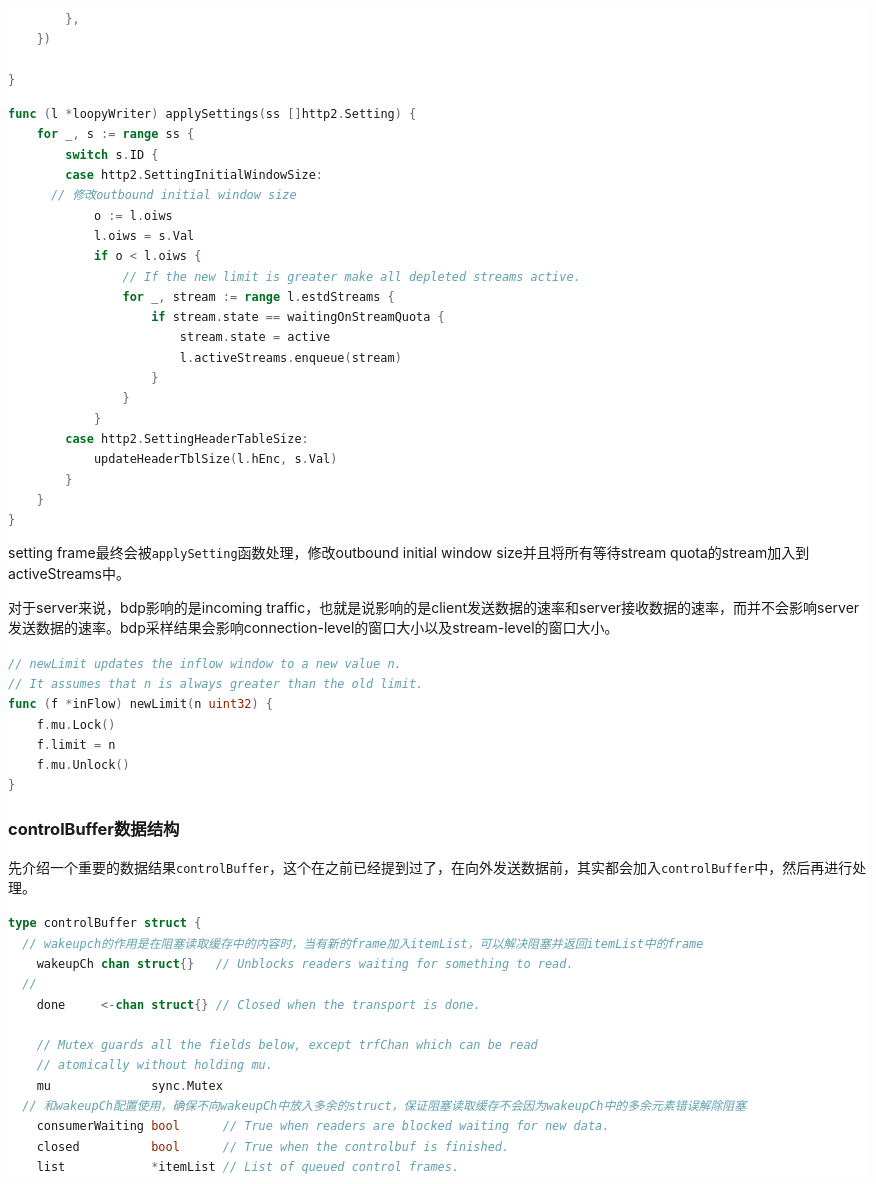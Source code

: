 ```go
		},
	})

}
```



```go
func (l *loopyWriter) applySettings(ss []http2.Setting) {
	for _, s := range ss {
		switch s.ID {
		case http2.SettingInitialWindowSize:
      // 修改outbound initial window size
			o := l.oiws
			l.oiws = s.Val
			if o < l.oiws {
				// If the new limit is greater make all depleted streams active.
				for _, stream := range l.estdStreams {
					if stream.state == waitingOnStreamQuota {
						stream.state = active
						l.activeStreams.enqueue(stream)
					}
				}
			}
		case http2.SettingHeaderTableSize:
			updateHeaderTblSize(l.hEnc, s.Val)
		}
	}
}
```

setting frame最终会被`applySetting`函数处理，修改outbound initial window size并且将所有等待stream quota的stream加入到activeStreams中。

对于server来说，bdp影响的是incoming traffic，也就是说影响的是client发送数据的速率和server接收数据的速率，而并不会影响server发送数据的速率。bdp采样结果会影响connection-level的窗口大小以及stream-level的窗口大小。

```go
// newLimit updates the inflow window to a new value n.
// It assumes that n is always greater than the old limit.
func (f *inFlow) newLimit(n uint32) {
	f.mu.Lock()
	f.limit = n
	f.mu.Unlock()
}
```



### controlBuffer数据结构

先介绍一个重要的数据结果`controlBuffer`，这个在之前已经提到过了，在向外发送数据前，其实都会加入`controlBuffer`中，然后再进行处理。

```go
type controlBuffer struct {
  // wakeupch的作用是在阻塞读取缓存中的内容时，当有新的frame加入itemList，可以解决阻塞并返回itemList中的frame
	wakeupCh chan struct{}   // Unblocks readers waiting for something to read.
  // 
	done     <-chan struct{} // Closed when the transport is done.

	// Mutex guards all the fields below, except trfChan which can be read
	// atomically without holding mu.
	mu              sync.Mutex
  // 和wakeupCh配置使用，确保不向wakeupCh中放入多余的struct，保证阻塞读取缓存不会因为wakeupCh中的多余元素错误解除阻塞
	consumerWaiting bool      // True when readers are blocked waiting for new data.
	closed          bool      // True when the controlbuf is finished.
	list            *itemList // List of queued control frames.
```